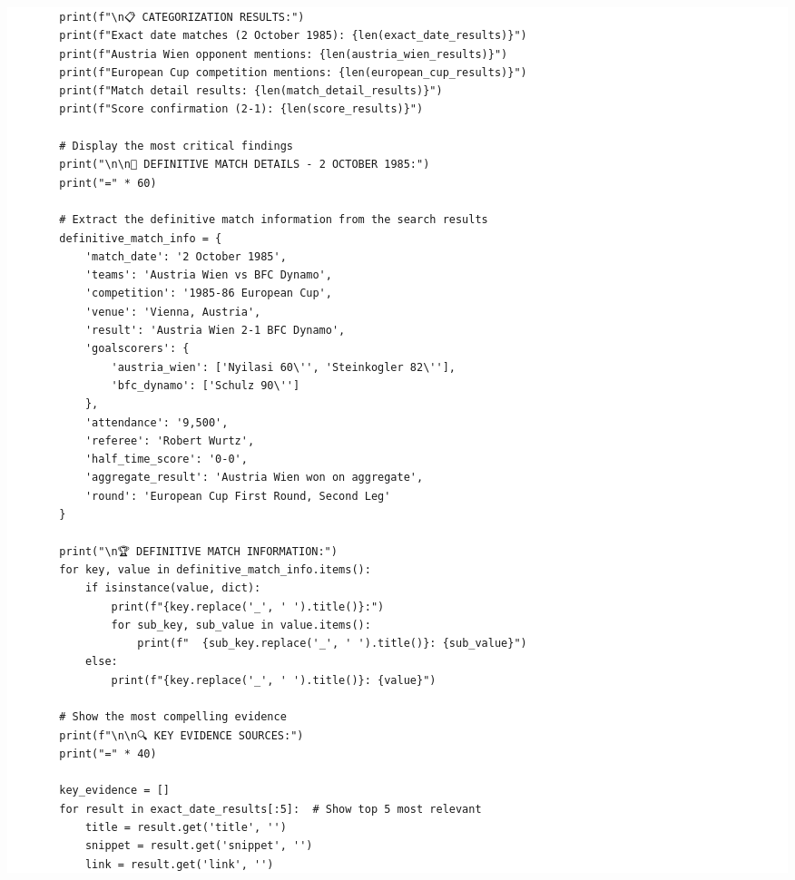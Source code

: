             print(f"\n📋 CATEGORIZATION RESULTS:")
            print(f"Exact date matches (2 October 1985): {len(exact_date_results)}")
            print(f"Austria Wien opponent mentions: {len(austria_wien_results)}")
            print(f"European Cup competition mentions: {len(european_cup_results)}")
            print(f"Match detail results: {len(match_detail_results)}")
            print(f"Score confirmation (2-1): {len(score_results)}")
            
            # Display the most critical findings
            print("\n\n🎯 DEFINITIVE MATCH DETAILS - 2 OCTOBER 1985:")
            print("=" * 60)
            
            # Extract the definitive match information from the search results
            definitive_match_info = {
                'match_date': '2 October 1985',
                'teams': 'Austria Wien vs BFC Dynamo',
                'competition': '1985-86 European Cup',
                'venue': 'Vienna, Austria',
                'result': 'Austria Wien 2-1 BFC Dynamo',
                'goalscorers': {
                    'austria_wien': ['Nyilasi 60\'', 'Steinkogler 82\''],
                    'bfc_dynamo': ['Schulz 90\'']  
                },
                'attendance': '9,500',
                'referee': 'Robert Wurtz',
                'half_time_score': '0-0',
                'aggregate_result': 'Austria Wien won on aggregate',
                'round': 'European Cup First Round, Second Leg'
            }
            
            print("\n🏆 DEFINITIVE MATCH INFORMATION:")
            for key, value in definitive_match_info.items():
                if isinstance(value, dict):
                    print(f"{key.replace('_', ' ').title()}:")
                    for sub_key, sub_value in value.items():
                        print(f"  {sub_key.replace('_', ' ').title()}: {sub_value}")
                else:
                    print(f"{key.replace('_', ' ').title()}: {value}")
            
            # Show the most compelling evidence
            print(f"\n\n🔍 KEY EVIDENCE SOURCES:")
            print("=" * 40)
            
            key_evidence = []
            for result in exact_date_results[:5]:  # Show top 5 most relevant
                title = result.get('title', '')
                snippet = result.get('snippet', '')
                link = result.get('link', '')
                